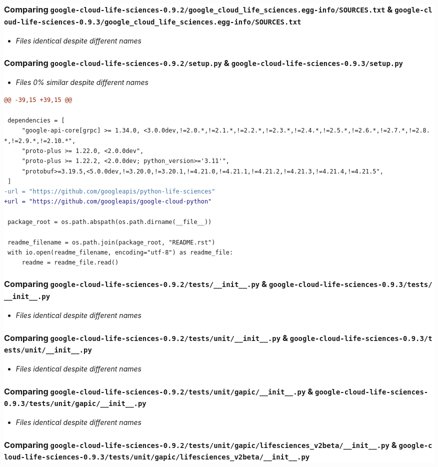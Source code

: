 ### Comparing `google-cloud-life-sciences-0.9.2/google_cloud_life_sciences.egg-info/SOURCES.txt` & `google-cloud-life-sciences-0.9.3/google_cloud_life_sciences.egg-info/SOURCES.txt`

 * *Files identical despite different names*

### Comparing `google-cloud-life-sciences-0.9.2/setup.py` & `google-cloud-life-sciences-0.9.3/setup.py`

 * *Files 0% similar despite different names*

```diff
@@ -39,15 +39,15 @@
 
 dependencies = [
     "google-api-core[grpc] >= 1.34.0, <3.0.0dev,!=2.0.*,!=2.1.*,!=2.2.*,!=2.3.*,!=2.4.*,!=2.5.*,!=2.6.*,!=2.7.*,!=2.8.*,!=2.9.*,!=2.10.*",
     "proto-plus >= 1.22.0, <2.0.0dev",
     "proto-plus >= 1.22.2, <2.0.0dev; python_version>='3.11'",
     "protobuf>=3.19.5,<5.0.0dev,!=3.20.0,!=3.20.1,!=4.21.0,!=4.21.1,!=4.21.2,!=4.21.3,!=4.21.4,!=4.21.5",
 ]
-url = "https://github.com/googleapis/python-life-sciences"
+url = "https://github.com/googleapis/google-cloud-python"
 
 package_root = os.path.abspath(os.path.dirname(__file__))
 
 readme_filename = os.path.join(package_root, "README.rst")
 with io.open(readme_filename, encoding="utf-8") as readme_file:
     readme = readme_file.read()
```

### Comparing `google-cloud-life-sciences-0.9.2/tests/__init__.py` & `google-cloud-life-sciences-0.9.3/tests/__init__.py`

 * *Files identical despite different names*

### Comparing `google-cloud-life-sciences-0.9.2/tests/unit/__init__.py` & `google-cloud-life-sciences-0.9.3/tests/unit/__init__.py`

 * *Files identical despite different names*

### Comparing `google-cloud-life-sciences-0.9.2/tests/unit/gapic/__init__.py` & `google-cloud-life-sciences-0.9.3/tests/unit/gapic/__init__.py`

 * *Files identical despite different names*

### Comparing `google-cloud-life-sciences-0.9.2/tests/unit/gapic/lifesciences_v2beta/__init__.py` & `google-cloud-life-sciences-0.9.3/tests/unit/gapic/lifesciences_v2beta/__init__.py`
